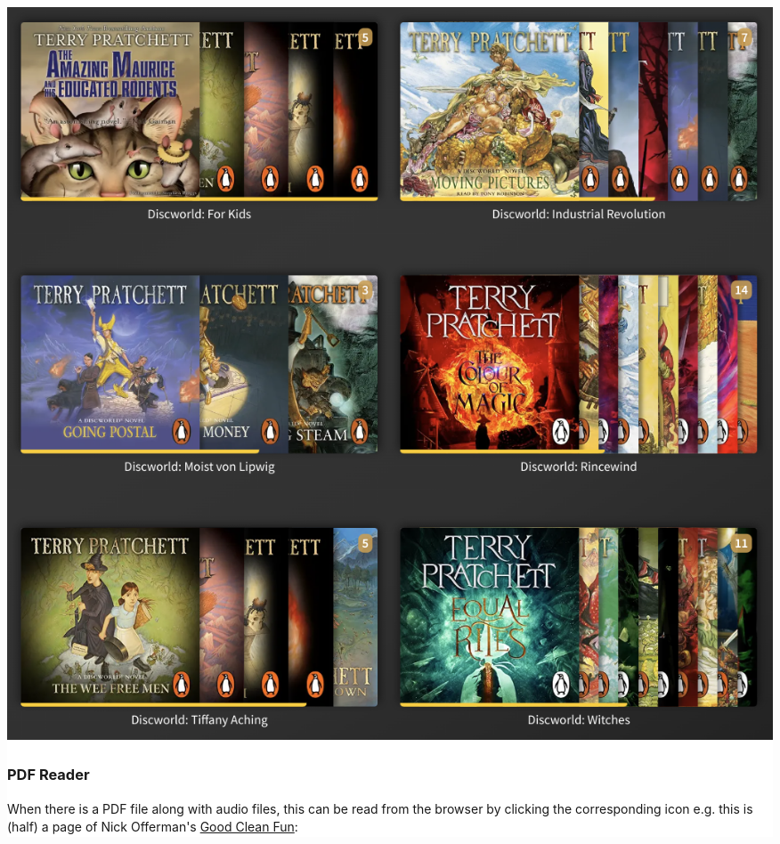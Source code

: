 ![Audiobookshelf Series](../media/2024-02-28-audiobookshelf-on-kubernetes/audiobookshelf-series.png)

### PDF Reader

When there is a PDF file along with audio files, this can be
read from the browser by clicking the corresponding icon
e.g. this is (half) a page of Nick Offerman's
[Good Clean Fun](https://nickofferman.co/books/good-clean-fun/):
